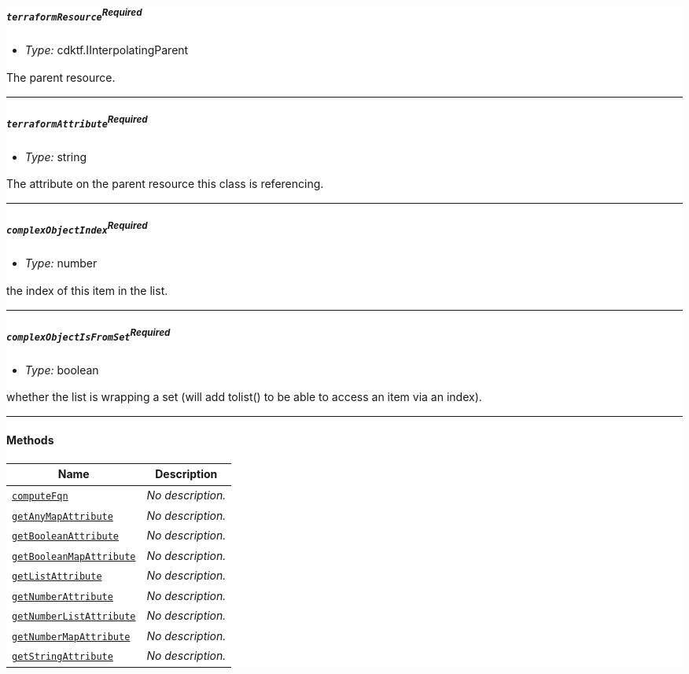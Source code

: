 
##### `terraformResource`<sup>Required</sup> <a name="terraformResource" id="@ithings/cdktf-provider-openstack.dataOpenstackKeymanagerContainerV1.DataOpenstackKeymanagerContainerV1AclReadOutputReference.Initializer.parameter.terraformResource"></a>

- *Type:* cdktf.IInterpolatingParent

The parent resource.

---

##### `terraformAttribute`<sup>Required</sup> <a name="terraformAttribute" id="@ithings/cdktf-provider-openstack.dataOpenstackKeymanagerContainerV1.DataOpenstackKeymanagerContainerV1AclReadOutputReference.Initializer.parameter.terraformAttribute"></a>

- *Type:* string

The attribute on the parent resource this class is referencing.

---

##### `complexObjectIndex`<sup>Required</sup> <a name="complexObjectIndex" id="@ithings/cdktf-provider-openstack.dataOpenstackKeymanagerContainerV1.DataOpenstackKeymanagerContainerV1AclReadOutputReference.Initializer.parameter.complexObjectIndex"></a>

- *Type:* number

the index of this item in the list.

---

##### `complexObjectIsFromSet`<sup>Required</sup> <a name="complexObjectIsFromSet" id="@ithings/cdktf-provider-openstack.dataOpenstackKeymanagerContainerV1.DataOpenstackKeymanagerContainerV1AclReadOutputReference.Initializer.parameter.complexObjectIsFromSet"></a>

- *Type:* boolean

whether the list is wrapping a set (will add tolist() to be able to access an item via an index).

---

#### Methods <a name="Methods" id="Methods"></a>

| **Name** | **Description** |
| --- | --- |
| <code><a href="#@ithings/cdktf-provider-openstack.dataOpenstackKeymanagerContainerV1.DataOpenstackKeymanagerContainerV1AclReadOutputReference.computeFqn">computeFqn</a></code> | *No description.* |
| <code><a href="#@ithings/cdktf-provider-openstack.dataOpenstackKeymanagerContainerV1.DataOpenstackKeymanagerContainerV1AclReadOutputReference.getAnyMapAttribute">getAnyMapAttribute</a></code> | *No description.* |
| <code><a href="#@ithings/cdktf-provider-openstack.dataOpenstackKeymanagerContainerV1.DataOpenstackKeymanagerContainerV1AclReadOutputReference.getBooleanAttribute">getBooleanAttribute</a></code> | *No description.* |
| <code><a href="#@ithings/cdktf-provider-openstack.dataOpenstackKeymanagerContainerV1.DataOpenstackKeymanagerContainerV1AclReadOutputReference.getBooleanMapAttribute">getBooleanMapAttribute</a></code> | *No description.* |
| <code><a href="#@ithings/cdktf-provider-openstack.dataOpenstackKeymanagerContainerV1.DataOpenstackKeymanagerContainerV1AclReadOutputReference.getListAttribute">getListAttribute</a></code> | *No description.* |
| <code><a href="#@ithings/cdktf-provider-openstack.dataOpenstackKeymanagerContainerV1.DataOpenstackKeymanagerContainerV1AclReadOutputReference.getNumberAttribute">getNumberAttribute</a></code> | *No description.* |
| <code><a href="#@ithings/cdktf-provider-openstack.dataOpenstackKeymanagerContainerV1.DataOpenstackKeymanagerContainerV1AclReadOutputReference.getNumberListAttribute">getNumberListAttribute</a></code> | *No description.* |
| <code><a href="#@ithings/cdktf-provider-openstack.dataOpenstackKeymanagerContainerV1.DataOpenstackKeymanagerContainerV1AclReadOutputReference.getNumberMapAttribute">getNumberMapAttribute</a></code> | *No description.* |
| <code><a href="#@ithings/cdktf-provider-openstack.dataOpenstackKeymanagerContainerV1.DataOpenstackKeymanagerContainerV1AclReadOutputReference.getStringAttribute">getStringAttribute</a></code> | *No description.* |